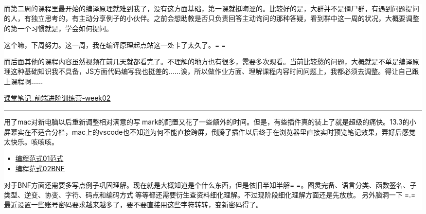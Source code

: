 而第二周的课程里最开始的编译原理就难到我了，没有这方面基础，第一课就挺晦涩的。比较好的是，大群并不是僵尸群，有遇到问题提问的人，有独立思考的，有主动分享例子的小伙伴。之前会想助教是否只负责回答主动询问的那种答疑，看到群中这一周的状况，大概要调整的第一个习惯就是，学会如何提问。

这个嘛，下周努力。这一周，我在编译原理起点站这一处卡了太久了。= =

而后面其他的课程内容虽然视频在前几天就都看完了。不理解的地方也有很多，需要多次观看。当前比较愁的问题，大概就是不单是编译原理这种基础知识我不具备，JS方面代码编写我也挺差的……诶，所以做作业方面、理解课程内容时间问题上，我都必须去调整。得让自己跟上课程啊……

[课堂笔记_前端进阶训练营-week02](https://share.mubu.com/doc/47qUcutpWJC "课堂笔记_前端进阶训练营-week02")

------
用了mac对新电脑以后重新调整相对满意的写 mark的配置又花了一些额外的时间。但是，有些插件真的装上了就是超级的痛快。13.3的小屏幕实在不适合分栏，mac上的vscode也不知道为何不能直接跨屏，倒腾了插件以后终于在浏览器里直接实时预览笔记效果，弄好后感觉太快乐。咳咳咳。

- [编程范式01范式](https://www.bilibili.com/video/BV1Us411h7aU/?spm_id_from=333.788.videocard.4 "什么是范式")
- [编程范式02BNF](https://www.bilibili.com/video/BV1Us411h72K?from=search&seid=17926377654336906453 "BNF")

对于BNF方面还需要多写点例子巩固理解。现在就是大概知道是个什么东西，但是依旧半知半解= =。图灵完备、语言分类、函数签名、子类型、逆变、协变、字符、码点和编码方式 等等都还需要衍生查资料细化理解。不过现阶段细化理解方面还是先放放。
另外脑洞一下 =.= 最近设置一些账号密码要求越来越多了，要不要直接用这些字符转转，变新密码得了。
